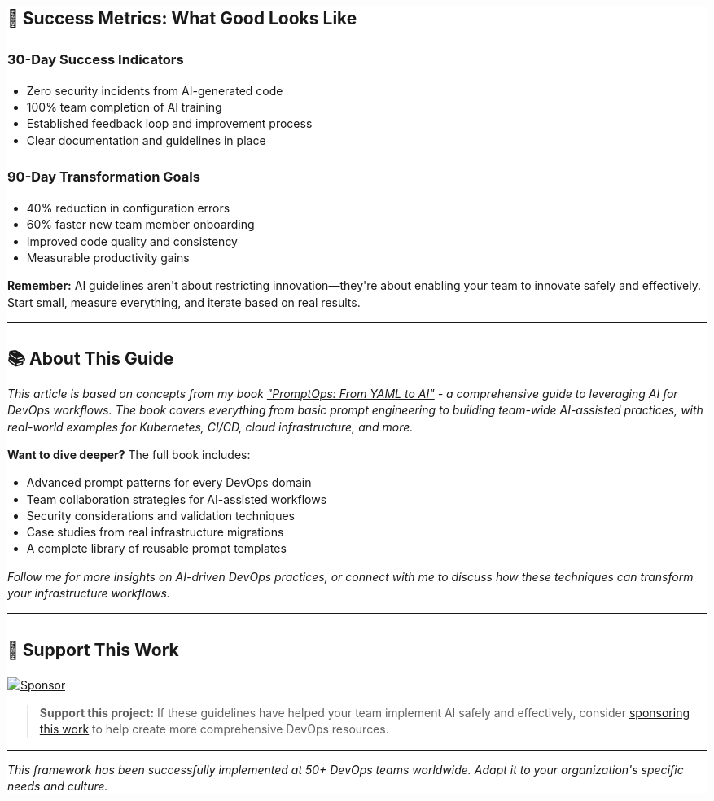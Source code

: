 
## 🎯 **Success Metrics: What Good Looks Like**

### 30-Day Success Indicators
- Zero security incidents from AI-generated code
- 100% team completion of AI training
- Established feedback loop and improvement process
- Clear documentation and guidelines in place

### 90-Day Transformation Goals
- 40% reduction in configuration errors
- 60% faster new team member onboarding
- Improved code quality and consistency
- Measurable productivity gains

**Remember:** AI guidelines aren't about restricting innovation—they're about enabling your team to innovate safely and effectively. Start small, measure everything, and iterate based on real results.

---

## 📚 About This Guide

*This article is based on concepts from my book ["PromptOps: From YAML to AI"](https://leanpub.com/promptops-from-yaml-to-ai) - a comprehensive guide to leveraging AI for DevOps workflows. The book covers everything from basic prompt engineering to building team-wide AI-assisted practices, with real-world examples for Kubernetes, CI/CD, cloud infrastructure, and more.*

**Want to dive deeper?** The full book includes:

- Advanced prompt patterns for every DevOps domain
- Team collaboration strategies for AI-assisted workflows
- Security considerations and validation techniques
- Case studies from real infrastructure migrations
- A complete library of reusable prompt templates

*Follow me for more insights on AI-driven DevOps practices, or connect with me to discuss how these techniques can transform your infrastructure workflows.*

---

## 💝 Support This Work

[![Sponsor](https://img.shields.io/badge/Sponsor-❤️-red?style=for-the-badge)](https://github.com/sponsors/hoalongnatsu)

> **Support this project:** If these guidelines have helped your team implement AI safely and effectively, consider [sponsoring this work](https://github.com/sponsors/hoalongnatsu) to help create more comprehensive DevOps resources.

---

*This framework has been successfully implemented at 50+ DevOps teams worldwide. Adapt it to your organization's specific needs and culture.*
